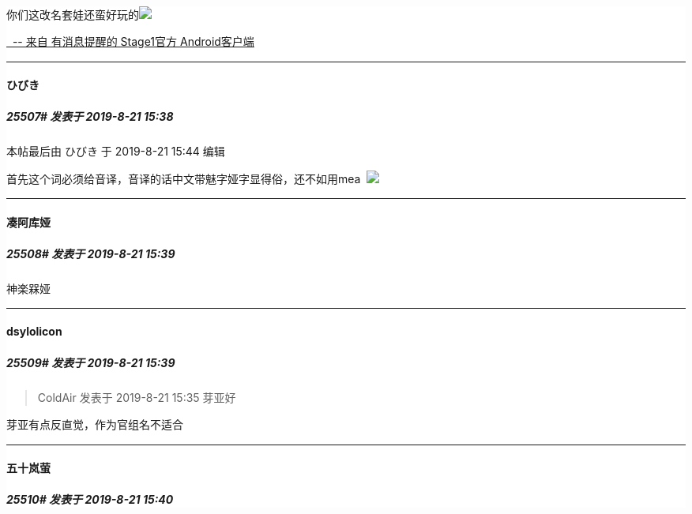 


你们这改名套娃还蛮好玩的<img src="https://static.saraba1st.com/image/smiley/face2017/067.png" referrerpolicy="no-referrer">

[  -- 来自 有消息提醒的 Stage1官方 Android客户端](https://www.coolapk.com/apk/140634)







-----

####  ひびき  
##### 25507#       发表于 2019-8-21 15:38



 本帖最后由 ひびき 于 2019-8-21 15:44 编辑 

首先这个词必须给音译，音译的话中文带魅字娅字显得俗，还不如用mea  <img src="https://static.saraba1st.com/image/smiley/face2017/067.png" referrerpolicy="no-referrer">







-----

####  凑阿库娅  
##### 25508#       发表于 2019-8-21 15:39




神楽槑娅







-----

####  dsylolicon  
##### 25509#       发表于 2019-8-21 15:39



<blockquote>ColdAir 发表于 2019-8-21 15:35
芽亚好</blockquote>
芽亚有点反直觉，作为官组名不适合







-----

####  五十岚萤  
##### 25510#       发表于 2019-8-21 15:40
